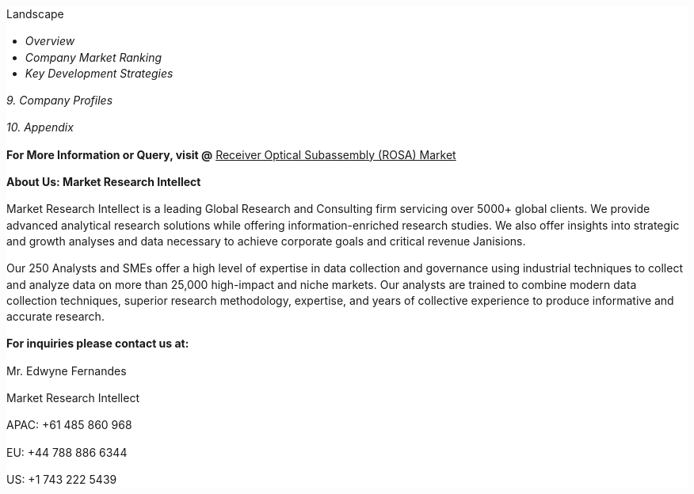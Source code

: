 Landscape</span></em></p><ul><li><em><span class="">Overview</span></em></li><li><em><span class="">Company Market Ranking</span></em></li><li><em><span class="">Key Development Strategies</span></em></li></ul><p><em><span class="font-[700]">9. Company Profiles</span></em></p><p><em><span class="font-[700]">10. Appendix</span></em></p><p><span class="font-[700]"><strong>For More Information or Query, visit&nbsp;@</strong>&nbsp;</span><span class="font-[700]"><a href="https://www.marketresearchintellect.com/product/receiver-optical-subassembly-rosa-market/?utm_source=Linkedin&utm_medium=822" target="_blank" data-tracking-control-name="article-ssr-frontend-pulse_little-text-block" data-tracking-will-navigate="" data-test-link="">Receiver Optical Subassembly (ROSA) Market</a></span></p><p><strong><span class="font-[700]">About Us: Market Research Intellect</span></strong></p><p><span class="">Market Research Intellect is a leading Global Research and Consulting firm servicing over 5000+ global clients. We provide advanced analytical research solutions while offering information-enriched research studies.&nbsp;</span>We also offer insights into strategic and growth analyses and data necessary to achieve corporate goals and critical revenue Janisions.</p><p><span class="">Our 250 Analysts and SMEs offer a high level of expertise in data collection and governance using industrial techniques to collect and analyze data on more than 25,000 high-impact and niche markets. Our analysts are trained to combine modern data collection techniques, superior research methodology, expertise, and years of collective experience to produce informative and accurate research.</span></p><p><strong>For inquiries please contact us at:</strong></p><p>Mr. Edwyne Fernandes</p><p>Market Research Intellect</p><p>APAC: +61 485 860 968</p><p>EU: +44 788 886 6344</p><p>US: +1 743 222 5439</p>